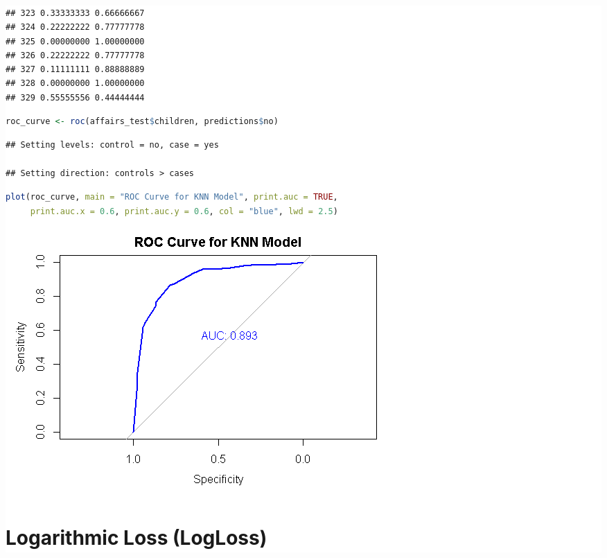     ## 323 0.33333333 0.66666667
    ## 324 0.22222222 0.77777778
    ## 325 0.00000000 1.00000000
    ## 326 0.22222222 0.77777778
    ## 327 0.11111111 0.88888889
    ## 328 0.00000000 1.00000000
    ## 329 0.55555556 0.44444444

``` r
roc_curve <- roc(affairs_test$children, predictions$no)
```

    ## Setting levels: control = no, case = yes

    ## Setting direction: controls > cases

``` r
plot(roc_curve, main = "ROC Curve for KNN Model", print.auc = TRUE,
     print.auc.x = 0.6, print.auc.y = 0.6, col = "blue", lwd = 2.5)
```

![](Lab6-Submission-EvaluationMetrics_files/figure-gfm/unnamed-chunk-19-1.png)

# Logarithmic Loss (LogLoss)
